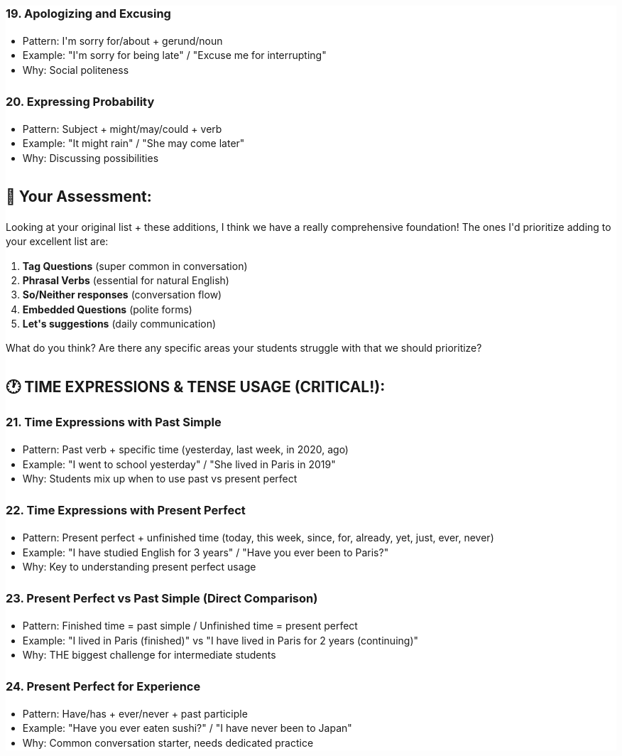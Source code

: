 ### **19. Apologizing and Excusing**
- Pattern: I'm sorry for/about + gerund/noun
- Example: "I'm sorry for being late" / "Excuse me for interrupting"
- Why: Social politeness

### **20. Expressing Probability**
- Pattern: Subject + might/may/could + verb
- Example: "It might rain" / "She may come later"
- Why: Discussing possibilities

## 🎯 **Your Assessment:**

Looking at your original list + these additions, I think we have a really comprehensive foundation! The ones I'd prioritize adding to your excellent list are:

1. **Tag Questions** (super common in conversation)
2. **Phrasal Verbs** (essential for natural English)
3. **So/Neither responses** (conversation flow)
4. **Embedded Questions** (polite forms)
5. **Let's suggestions** (daily communication)

What do you think? Are there any specific areas your students struggle with that we should prioritize?



## 🕐 **TIME EXPRESSIONS & TENSE USAGE (CRITICAL!):**

### **21. Time Expressions with Past Simple**
- Pattern: Past verb + specific time (yesterday, last week, in 2020, ago)
- Example: "I went to school yesterday" / "She lived in Paris in 2019"
- Why: Students mix up when to use past vs present perfect

### **22. Time Expressions with Present Perfect**
- Pattern: Present perfect + unfinished time (today, this week, since, for, already, yet, just, ever, never)
- Example: "I have studied English for 3 years" / "Have you ever been to Paris?"
- Why: Key to understanding present perfect usage

### **23. Present Perfect vs Past Simple (Direct Comparison)**
- Pattern: Finished time = past simple / Unfinished time = present perfect
- Example: "I lived in Paris (finished)" vs "I have lived in Paris for 2 years (continuing)"
- Why: THE biggest challenge for intermediate students

### **24. Present Perfect for Experience**
- Pattern: Have/has + ever/never + past participle
- Example: "Have you ever eaten sushi?" / "I have never been to Japan"
- Why: Common conversation starter, needs dedicated practice
